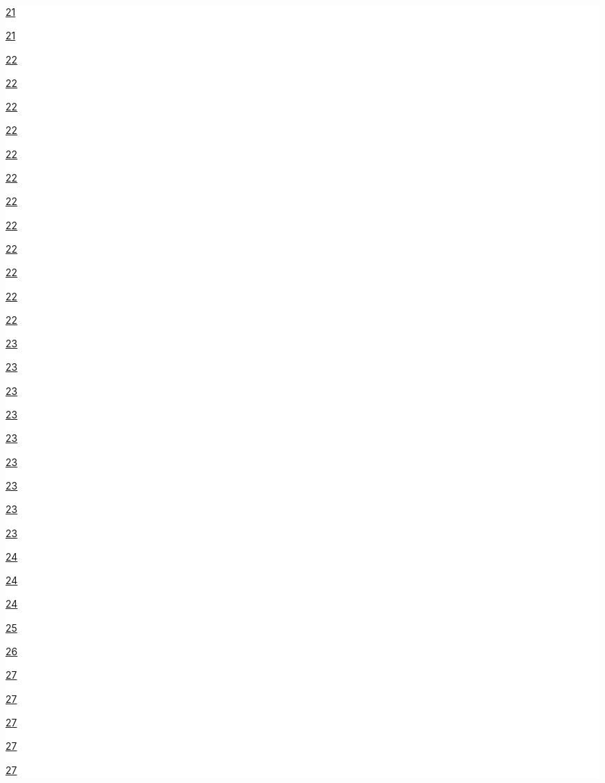 [21](#data-confidentiality)

[21](#radio-interface-ciphering-function)

[22](#ciphering-key-management-function)

[22](#data-integrity)

[22](#integrity-checking)

[22](#integrity-key-management)

[22](#service-and-network-access-functions)

[22](#core-network-signalling-data-transfer-function)

[22](#data-volume-reporting)

[22](#ue-tracing)

[22](#location-reporting-function)

[22](#mdt)

[22](#co-ordination-functions)

[22](#paging-co-ordination-function)

[23](#nas-node-selection-function)

[23](#information-transfer-function)

[23](#mocn-rerouting-function)

[23](#sipto-at-iu-ps-function)

[23](#sipto-at-the-local-network-with-standalone-gw)

[23](#mbms-functions)

[23](#mbms-rab-management-functions)

[23](#mbms-ue-linking-function)

[23](#mbms-registration-control-function)

[24](#mbms-enquiry-function)

[24](#iu-interface-protocol-structure)

[24](#general-2)

[25](#iu-cs)

[26](#iu-bc)

[27](#iu-ps)

[27](#other-iu-interface-specifications)

[27](#utran-iu-interface-layer-1-3gpp-ts-25.411)

[27](#utran-iu-interface-signalling-transport-3gpp-ts-25.412)

[27](#utran-iu-interface-ranap-specification-3gpp-ts-25.413)
